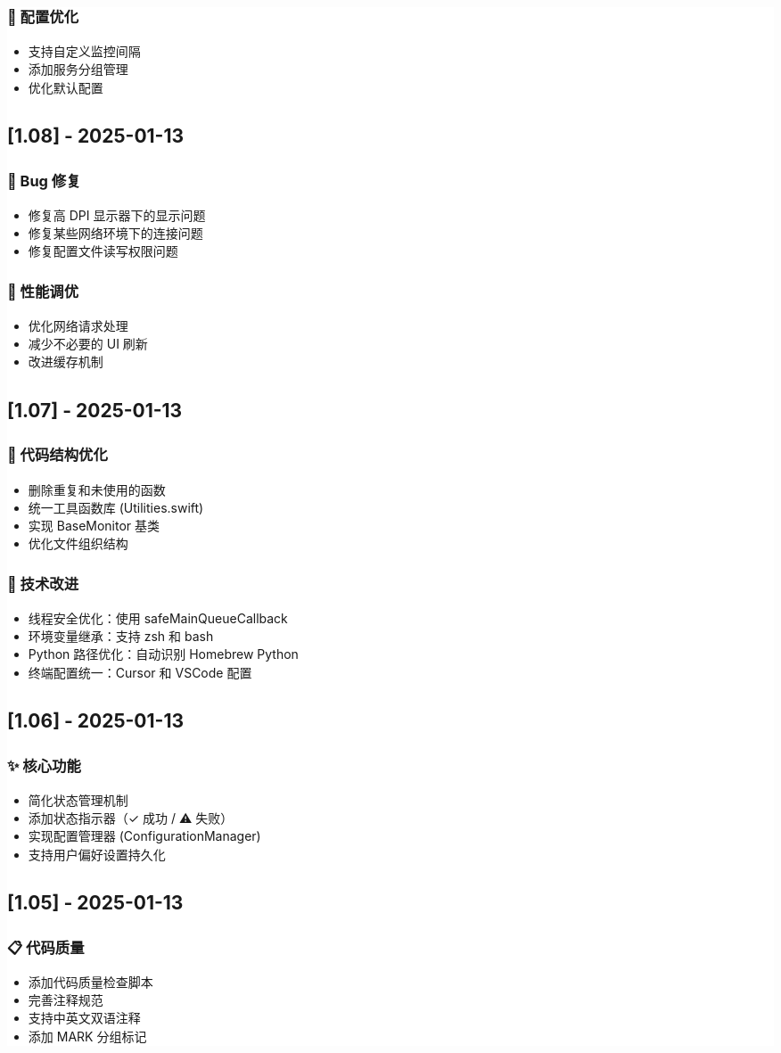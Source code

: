 ### 🔧 配置优化
- 支持自定义监控间隔
- 添加服务分组管理
- 优化默认配置

## [1.08] - 2025-01-13

### 🐛 Bug 修复
- 修复高 DPI 显示器下的显示问题
- 修复某些网络环境下的连接问题
- 修复配置文件读写权限问题

### 🚀 性能调优
- 优化网络请求处理
- 减少不必要的 UI 刷新
- 改进缓存机制

## [1.07] - 2025-01-13

### 🔨 代码结构优化
- 删除重复和未使用的函数
- 统一工具函数库 (Utilities.swift)
- 实现 BaseMonitor 基类
- 优化文件组织结构

### 🔧 技术改进
- 线程安全优化：使用 safeMainQueueCallback
- 环境变量继承：支持 zsh 和 bash
- Python 路径优化：自动识别 Homebrew Python
- 终端配置统一：Cursor 和 VSCode 配置

## [1.06] - 2025-01-13

### ✨ 核心功能
- 简化状态管理机制
- 添加状态指示器（✓ 成功 / ⚠️ 失败）
- 实现配置管理器 (ConfigurationManager)
- 支持用户偏好设置持久化

## [1.05] - 2025-01-13

### 📋 代码质量
- 添加代码质量检查脚本
- 完善注释规范
- 支持中英文双语注释
- 添加 MARK 分组标记
